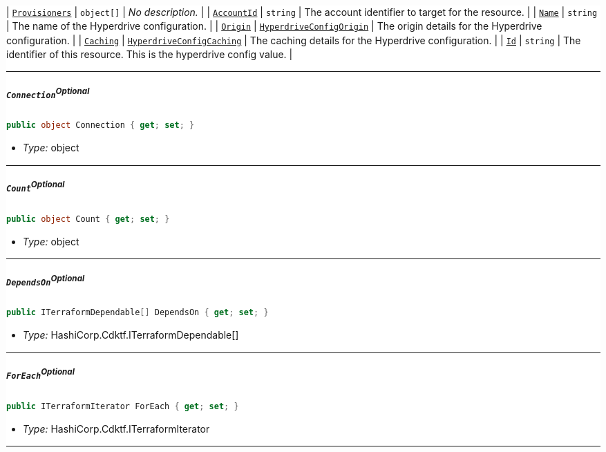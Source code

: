 | <code><a href="#@cdktf/provider-cloudflare.hyperdriveConfig.HyperdriveConfigConfig.property.provisioners">Provisioners</a></code> | <code>object[]</code> | *No description.* |
| <code><a href="#@cdktf/provider-cloudflare.hyperdriveConfig.HyperdriveConfigConfig.property.accountId">AccountId</a></code> | <code>string</code> | The account identifier to target for the resource. |
| <code><a href="#@cdktf/provider-cloudflare.hyperdriveConfig.HyperdriveConfigConfig.property.name">Name</a></code> | <code>string</code> | The name of the Hyperdrive configuration. |
| <code><a href="#@cdktf/provider-cloudflare.hyperdriveConfig.HyperdriveConfigConfig.property.origin">Origin</a></code> | <code><a href="#@cdktf/provider-cloudflare.hyperdriveConfig.HyperdriveConfigOrigin">HyperdriveConfigOrigin</a></code> | The origin details for the Hyperdrive configuration. |
| <code><a href="#@cdktf/provider-cloudflare.hyperdriveConfig.HyperdriveConfigConfig.property.caching">Caching</a></code> | <code><a href="#@cdktf/provider-cloudflare.hyperdriveConfig.HyperdriveConfigCaching">HyperdriveConfigCaching</a></code> | The caching details for the Hyperdrive configuration. |
| <code><a href="#@cdktf/provider-cloudflare.hyperdriveConfig.HyperdriveConfigConfig.property.id">Id</a></code> | <code>string</code> | The identifier of this resource. This is the hyperdrive config value. |

---

##### `Connection`<sup>Optional</sup> <a name="Connection" id="@cdktf/provider-cloudflare.hyperdriveConfig.HyperdriveConfigConfig.property.connection"></a>

```csharp
public object Connection { get; set; }
```

- *Type:* object

---

##### `Count`<sup>Optional</sup> <a name="Count" id="@cdktf/provider-cloudflare.hyperdriveConfig.HyperdriveConfigConfig.property.count"></a>

```csharp
public object Count { get; set; }
```

- *Type:* object

---

##### `DependsOn`<sup>Optional</sup> <a name="DependsOn" id="@cdktf/provider-cloudflare.hyperdriveConfig.HyperdriveConfigConfig.property.dependsOn"></a>

```csharp
public ITerraformDependable[] DependsOn { get; set; }
```

- *Type:* HashiCorp.Cdktf.ITerraformDependable[]

---

##### `ForEach`<sup>Optional</sup> <a name="ForEach" id="@cdktf/provider-cloudflare.hyperdriveConfig.HyperdriveConfigConfig.property.forEach"></a>

```csharp
public ITerraformIterator ForEach { get; set; }
```

- *Type:* HashiCorp.Cdktf.ITerraformIterator

---